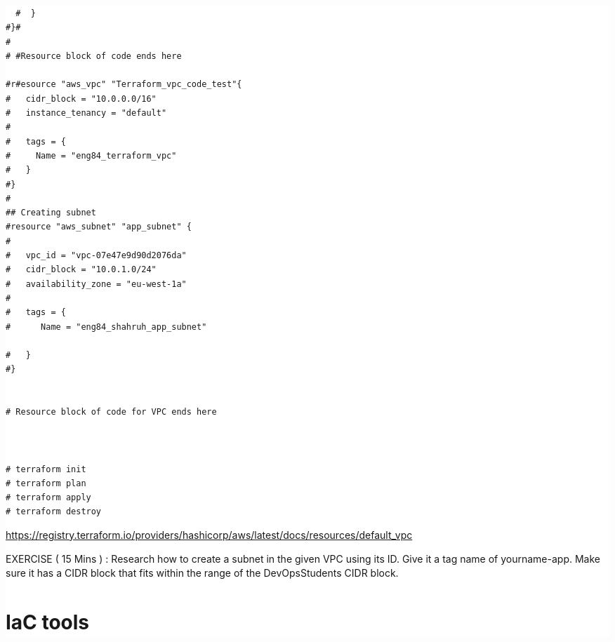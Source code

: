 ```
  #  }
#}#
#
# #Resource block of code ends here

#r#esource "aws_vpc" "Terraform_vpc_code_test"{
#	cidr_block = "10.0.0.0/16"
#	instance_tenancy = "default"
#
#	tags = {
#	  Name = "eng84_terraform_vpc"
#	}
#}
#
## Creating subnet
#resource "aws_subnet" "app_subnet" {
#
#	vpc_id = "vpc-07e47e9d90d2076da"
#	cidr_block = "10.0.1.0/24"
#	availability_zone = "eu-west-1a"
#
#	tags = {
#	   Name = "eng84_shahruh_app_subnet"

#	}
#}


# Resource block of code for VPC ends here



# terraform init
# terraform plan
# terraform apply
# terraform destroy
```

https://registry.terraform.io/providers/hashicorp/aws/latest/docs/resources/default_vpc

EXERCISE ( 15 Mins ) : Research how to create a subnet in the given VPC using its ID. Give it a tag name of yourname-app. Make sure it has a CIDR block that fits within the range of the DevOpsStudents CIDR block.

# IaC tools
